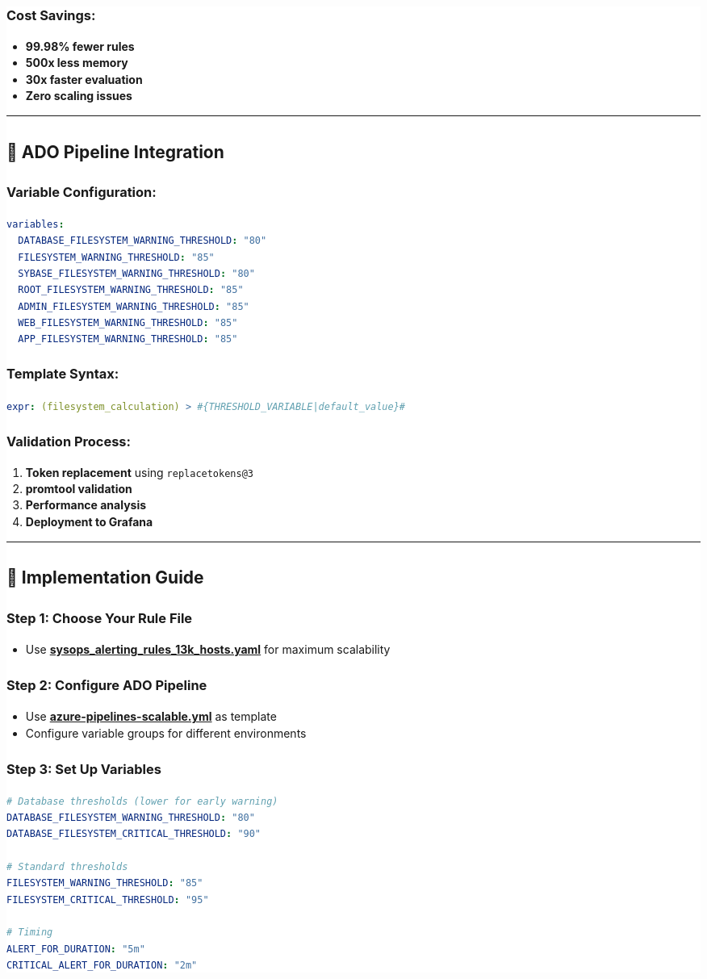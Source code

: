 ### **Cost Savings:**
- **99.98% fewer rules**
- **500x less memory**
- **30x faster evaluation**
- **Zero scaling issues**

---

## 🎯 **ADO Pipeline Integration**

### **Variable Configuration:**
```yaml
variables:
  DATABASE_FILESYSTEM_WARNING_THRESHOLD: "80"
  FILESYSTEM_WARNING_THRESHOLD: "85"
  SYBASE_FILESYSTEM_WARNING_THRESHOLD: "80"
  ROOT_FILESYSTEM_WARNING_THRESHOLD: "85"
  ADMIN_FILESYSTEM_WARNING_THRESHOLD: "85"
  WEB_FILESYSTEM_WARNING_THRESHOLD: "85"
  APP_FILESYSTEM_WARNING_THRESHOLD: "85"
```

### **Template Syntax:**
```yaml
expr: (filesystem_calculation) > #{THRESHOLD_VARIABLE|default_value}#
```

### **Validation Process:**
1. **Token replacement** using `replacetokens@3`
2. **promtool validation** 
3. **Performance analysis**
4. **Deployment to Grafana**

---

## 🚀 **Implementation Guide**

### **Step 1: Choose Your Rule File**
- Use **[sysops_alerting_rules_13k_hosts.yaml](file:///Users/christinejoylulu/promtool/sysops_alerting_rules_13k_hosts.yaml)** for maximum scalability

### **Step 2: Configure ADO Pipeline**
- Use **[azure-pipelines-scalable.yml](file:///Users/christinejoylulu/promtool/azure-pipelines-scalable.yml)** as template
- Configure variable groups for different environments

### **Step 3: Set Up Variables**
```yaml
# Database thresholds (lower for early warning)
DATABASE_FILESYSTEM_WARNING_THRESHOLD: "80"
DATABASE_FILESYSTEM_CRITICAL_THRESHOLD: "90"

# Standard thresholds
FILESYSTEM_WARNING_THRESHOLD: "85"
FILESYSTEM_CRITICAL_THRESHOLD: "95"

# Timing
ALERT_FOR_DURATION: "5m"
CRITICAL_ALERT_FOR_DURATION: "2m"
```
